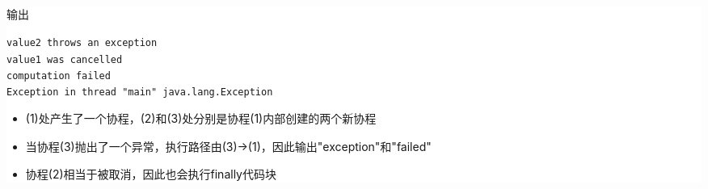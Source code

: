 输出
```
value2 throws an exception
value1 was cancelled
computation failed
Exception in thread "main" java.lang.Exception
```

- (1)处产生了一个协程，(2)和(3)处分别是协程(1)内部创建的两个新协程

- 当协程(3)抛出了一个异常，执行路径由(3)->(1)，因此输出"exception"和"failed"

- 协程(2)相当于被取消，因此也会执行finally代码块





